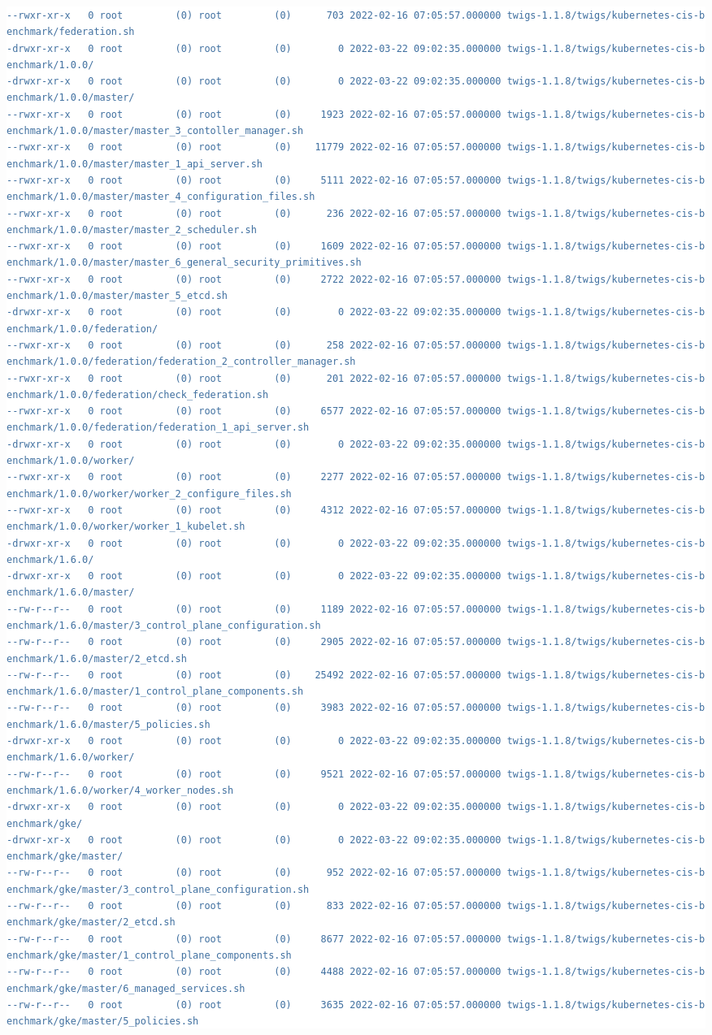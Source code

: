 ```diff
--rwxr-xr-x   0 root         (0) root         (0)      703 2022-02-16 07:05:57.000000 twigs-1.1.8/twigs/kubernetes-cis-benchmark/federation.sh
-drwxr-xr-x   0 root         (0) root         (0)        0 2022-03-22 09:02:35.000000 twigs-1.1.8/twigs/kubernetes-cis-benchmark/1.0.0/
-drwxr-xr-x   0 root         (0) root         (0)        0 2022-03-22 09:02:35.000000 twigs-1.1.8/twigs/kubernetes-cis-benchmark/1.0.0/master/
--rwxr-xr-x   0 root         (0) root         (0)     1923 2022-02-16 07:05:57.000000 twigs-1.1.8/twigs/kubernetes-cis-benchmark/1.0.0/master/master_3_contoller_manager.sh
--rwxr-xr-x   0 root         (0) root         (0)    11779 2022-02-16 07:05:57.000000 twigs-1.1.8/twigs/kubernetes-cis-benchmark/1.0.0/master/master_1_api_server.sh
--rwxr-xr-x   0 root         (0) root         (0)     5111 2022-02-16 07:05:57.000000 twigs-1.1.8/twigs/kubernetes-cis-benchmark/1.0.0/master/master_4_configuration_files.sh
--rwxr-xr-x   0 root         (0) root         (0)      236 2022-02-16 07:05:57.000000 twigs-1.1.8/twigs/kubernetes-cis-benchmark/1.0.0/master/master_2_scheduler.sh
--rwxr-xr-x   0 root         (0) root         (0)     1609 2022-02-16 07:05:57.000000 twigs-1.1.8/twigs/kubernetes-cis-benchmark/1.0.0/master/master_6_general_security_primitives.sh
--rwxr-xr-x   0 root         (0) root         (0)     2722 2022-02-16 07:05:57.000000 twigs-1.1.8/twigs/kubernetes-cis-benchmark/1.0.0/master/master_5_etcd.sh
-drwxr-xr-x   0 root         (0) root         (0)        0 2022-03-22 09:02:35.000000 twigs-1.1.8/twigs/kubernetes-cis-benchmark/1.0.0/federation/
--rwxr-xr-x   0 root         (0) root         (0)      258 2022-02-16 07:05:57.000000 twigs-1.1.8/twigs/kubernetes-cis-benchmark/1.0.0/federation/federation_2_controller_manager.sh
--rwxr-xr-x   0 root         (0) root         (0)      201 2022-02-16 07:05:57.000000 twigs-1.1.8/twigs/kubernetes-cis-benchmark/1.0.0/federation/check_federation.sh
--rwxr-xr-x   0 root         (0) root         (0)     6577 2022-02-16 07:05:57.000000 twigs-1.1.8/twigs/kubernetes-cis-benchmark/1.0.0/federation/federation_1_api_server.sh
-drwxr-xr-x   0 root         (0) root         (0)        0 2022-03-22 09:02:35.000000 twigs-1.1.8/twigs/kubernetes-cis-benchmark/1.0.0/worker/
--rwxr-xr-x   0 root         (0) root         (0)     2277 2022-02-16 07:05:57.000000 twigs-1.1.8/twigs/kubernetes-cis-benchmark/1.0.0/worker/worker_2_configure_files.sh
--rwxr-xr-x   0 root         (0) root         (0)     4312 2022-02-16 07:05:57.000000 twigs-1.1.8/twigs/kubernetes-cis-benchmark/1.0.0/worker/worker_1_kubelet.sh
-drwxr-xr-x   0 root         (0) root         (0)        0 2022-03-22 09:02:35.000000 twigs-1.1.8/twigs/kubernetes-cis-benchmark/1.6.0/
-drwxr-xr-x   0 root         (0) root         (0)        0 2022-03-22 09:02:35.000000 twigs-1.1.8/twigs/kubernetes-cis-benchmark/1.6.0/master/
--rw-r--r--   0 root         (0) root         (0)     1189 2022-02-16 07:05:57.000000 twigs-1.1.8/twigs/kubernetes-cis-benchmark/1.6.0/master/3_control_plane_configuration.sh
--rw-r--r--   0 root         (0) root         (0)     2905 2022-02-16 07:05:57.000000 twigs-1.1.8/twigs/kubernetes-cis-benchmark/1.6.0/master/2_etcd.sh
--rw-r--r--   0 root         (0) root         (0)    25492 2022-02-16 07:05:57.000000 twigs-1.1.8/twigs/kubernetes-cis-benchmark/1.6.0/master/1_control_plane_components.sh
--rw-r--r--   0 root         (0) root         (0)     3983 2022-02-16 07:05:57.000000 twigs-1.1.8/twigs/kubernetes-cis-benchmark/1.6.0/master/5_policies.sh
-drwxr-xr-x   0 root         (0) root         (0)        0 2022-03-22 09:02:35.000000 twigs-1.1.8/twigs/kubernetes-cis-benchmark/1.6.0/worker/
--rw-r--r--   0 root         (0) root         (0)     9521 2022-02-16 07:05:57.000000 twigs-1.1.8/twigs/kubernetes-cis-benchmark/1.6.0/worker/4_worker_nodes.sh
-drwxr-xr-x   0 root         (0) root         (0)        0 2022-03-22 09:02:35.000000 twigs-1.1.8/twigs/kubernetes-cis-benchmark/gke/
-drwxr-xr-x   0 root         (0) root         (0)        0 2022-03-22 09:02:35.000000 twigs-1.1.8/twigs/kubernetes-cis-benchmark/gke/master/
--rw-r--r--   0 root         (0) root         (0)      952 2022-02-16 07:05:57.000000 twigs-1.1.8/twigs/kubernetes-cis-benchmark/gke/master/3_control_plane_configuration.sh
--rw-r--r--   0 root         (0) root         (0)      833 2022-02-16 07:05:57.000000 twigs-1.1.8/twigs/kubernetes-cis-benchmark/gke/master/2_etcd.sh
--rw-r--r--   0 root         (0) root         (0)     8677 2022-02-16 07:05:57.000000 twigs-1.1.8/twigs/kubernetes-cis-benchmark/gke/master/1_control_plane_components.sh
--rw-r--r--   0 root         (0) root         (0)     4488 2022-02-16 07:05:57.000000 twigs-1.1.8/twigs/kubernetes-cis-benchmark/gke/master/6_managed_services.sh
--rw-r--r--   0 root         (0) root         (0)     3635 2022-02-16 07:05:57.000000 twigs-1.1.8/twigs/kubernetes-cis-benchmark/gke/master/5_policies.sh
```